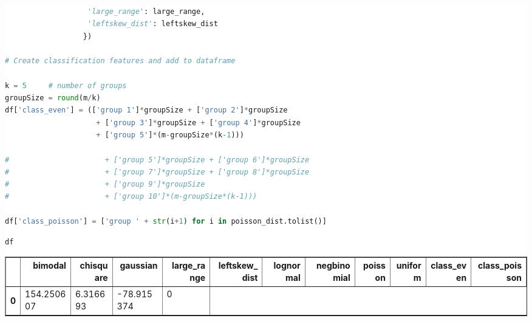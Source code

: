 ```python
                   'large_range': large_range,
                   'leftskew_dist': leftskew_dist
                  })

# Create classification features and add to dataframe

k = 5     # number of groups
groupSize = round(m/k)
df['class_even'] = (['group 1']*groupSize + ['group 2']*groupSize
                     + ['group 3']*groupSize + ['group 4']*groupSize
                     + ['group 5']*(m-groupSize*(k-1)))

#                      + ['group 5']*groupSize + ['group 6']*groupSize
#                      + ['group 7']*groupSize + ['group 8']*groupSize
#                      + ['group 9']*groupSize
#                      + ['group 10']*(m-groupSize*(k-1)))

df['class_poisson'] = ['group ' + str(i+1) for i in poisson_dist.tolist()]

```


```python
df
```




<div>
<style scoped>
    .dataframe tbody tr th:only-of-type {
        vertical-align: middle;
    }

    .dataframe tbody tr th {
        vertical-align: top;
    }

    .dataframe thead th {
        text-align: right;
    }
</style>
<table border="1" class="dataframe">
  <thead>
    <tr style="text-align: right;">
      <th></th>
      <th>bimodal</th>
      <th>chisquare</th>
      <th>gaussian</th>
      <th>large_range</th>
      <th>leftskew_dist</th>
      <th>lognormal</th>
      <th>negbinomial</th>
      <th>poisson</th>
      <th>uniform</th>
      <th>class_even</th>
      <th>class_poisson</th>
    </tr>
  </thead>
  <tbody>
    <tr>
      <th>0</th>
      <td>154.250607</td>
      <td>6.316693</td>
      <td>-78.915374</td>
      <td>0</td>